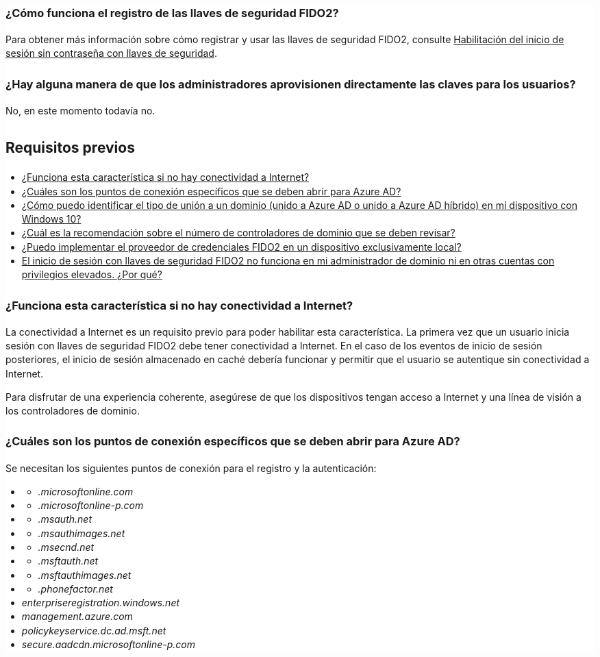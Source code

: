 ### <a name="how-does-the-registering-of-fido2-security-keys-work"></a>¿Cómo funciona el registro de las llaves de seguridad FIDO2?

Para obtener más información sobre cómo registrar y usar las llaves de seguridad FIDO2, consulte [Habilitación del inicio de sesión sin contraseña con llaves de seguridad](howto-authentication-passwordless-security-key.md).

### <a name="is-there-a-way-for-admins-to-provision-the-keys-for-the-users-directly"></a>¿Hay alguna manera de que los administradores aprovisionen directamente las claves para los usuarios?

No, en este momento todavía no.

## <a name="prerequisites"></a>Requisitos previos

* [¿Funciona esta característica si no hay conectividad a Internet?](#does-this-feature-work-if-theres-no-internet-connectivity)
* [¿Cuáles son los puntos de conexión específicos que se deben abrir para Azure AD?](#what-are-the-specific-end-points-that-are-required-to-be-open-to-azure-ad)
* [¿Cómo puedo identificar el tipo de unión a un dominio (unido a Azure AD o unido a Azure AD híbrido) en mi dispositivo con Windows 10?](#how-do-i-identify-the-domain-join-type-azure-ad-joined-or-hybrid-azure-ad-joined-for-my-windows-10-device)
* [¿Cuál es la recomendación sobre el número de controladores de dominio que se deben revisar?](#whats-the-recommendation-on-the-number-of-dcs-that-should-be-patched)
* [¿Puedo implementar el proveedor de credenciales FIDO2 en un dispositivo exclusivamente local?](#can-i-deploy-the-fido2-credential-provider-on-an-on-premises-only-device)
* [El inicio de sesión con llaves de seguridad FIDO2 no funciona en mi administrador de dominio ni en otras cuentas con privilegios elevados. ¿Por qué?](#fido2-security-key-sign-in-isnt-working-for-my-domain-admin-or-other-high-privilege-accounts-why)

### <a name="does-this-feature-work-if-theres-no-internet-connectivity"></a>¿Funciona esta característica si no hay conectividad a Internet?

La conectividad a Internet es un requisito previo para poder habilitar esta característica. La primera vez que un usuario inicia sesión con llaves de seguridad FIDO2 debe tener conectividad a Internet. En el caso de los eventos de inicio de sesión posteriores, el inicio de sesión almacenado en caché debería funcionar y permitir que el usuario se autentique sin conectividad a Internet.

Para disfrutar de una experiencia coherente, asegúrese de que los dispositivos tengan acceso a Internet y una línea de visión a los controladores de dominio.

### <a name="what-are-the-specific-end-points-that-are-required-to-be-open-to-azure-ad"></a>¿Cuáles son los puntos de conexión específicos que se deben abrir para Azure AD?

Se necesitan los siguientes puntos de conexión para el registro y la autenticación:

* * *.microsoftonline.com*
* * *.microsoftonline-p.com*
* * *.msauth.net*
* * *.msauthimages.net*
* * *.msecnd.net*
* * *.msftauth.net*
* * *.msftauthimages.net*
* * *.phonefactor.net*
* *enterpriseregistration.windows.net*
* *management.azure.com*
* *policykeyservice.dc.ad.msft.net*
* *secure.aadcdn.microsoftonline-p.com*
